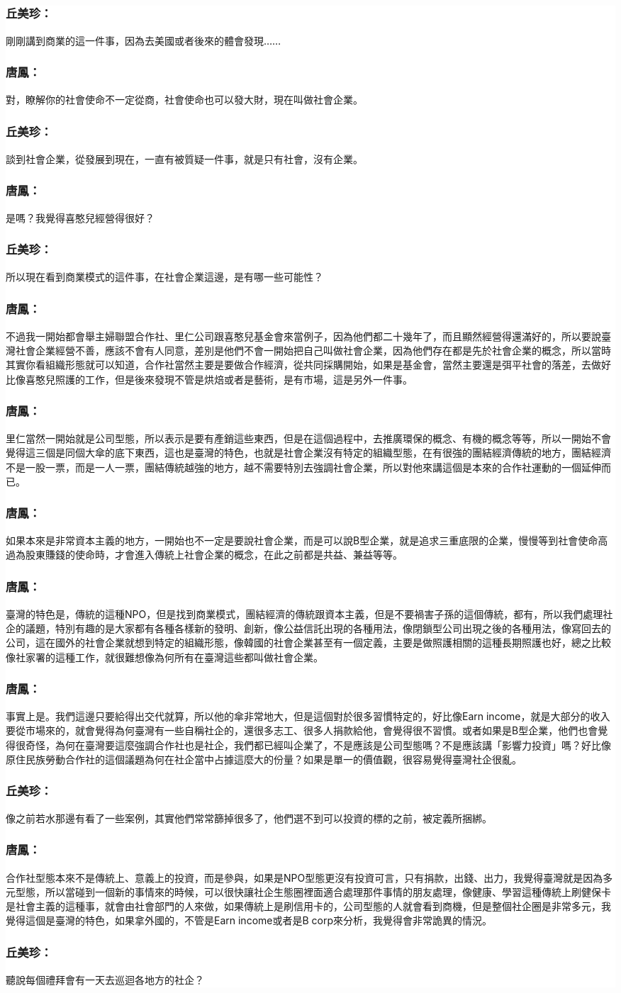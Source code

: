### 丘美珍：
剛剛講到商業的這一件事，因為去美國或者後來的體會發現……

### 唐鳳：
對，瞭解你的社會使命不一定從商，社會使命也可以發大財，現在叫做社會企業。

### 丘美珍：
談到社會企業，從發展到現在，一直有被質疑一件事，就是只有社會，沒有企業。

### 唐鳳：
是嗎？我覺得喜憨兒經營得很好？

### 丘美珍：
所以現在看到商業模式的這件事，在社會企業這邊，是有哪一些可能性？

### 唐鳳：
不過我一開始都會舉主婦聯盟合作社、里仁公司跟喜憨兒基金會來當例子，因為他們都二十幾年了，而且顯然經營得還滿好的，所以要說臺灣社會企業經營不善，應該不會有人同意，差別是他們不會一開始把自己叫做社會企業，因為他們存在都是先於社會企業的概念，所以當時其實你看組織形態就可以知道，合作社當然主要是要做合作經濟，從共同採購開始，如果是基金會，當然主要還是弭平社會的落差，去做好比像喜憨兒照護的工作，但是後來發現不管是烘焙或者是藝術，是有市場，這是另外一件事。

### 唐鳳：
里仁當然一開始就是公司型態，所以表示是要有產銷這些東西，但是在這個過程中，去推廣環保的概念、有機的概念等等，所以一開始不會覺得這三個是同個大傘的底下東西，這也是臺灣的特色，也就是社會企業沒有特定的組織型態，在有很強的團結經濟傳統的地方，團結經濟不是一股一票，而是一人一票，團結傳統越強的地方，越不需要特別去強調社會企業，所以對他來講這個是本來的合作社運動的一個延伸而已。

### 唐鳳：
如果本來是非常資本主義的地方，一開始也不一定是要說社會企業，而是可以說B型企業，就是追求三重底限的企業，慢慢等到社會使命高過為股東賺錢的使命時，才會進入傳統上社會企業的概念，在此之前都是共益、兼益等等。

### 唐鳳：
臺灣的特色是，傳統的這種NPO，但是找到商業模式，團結經濟的傳統跟資本主義，但是不要禍害子孫的這個傳統，都有，所以我們處理社企的議題，特別有趣的是大家都有各種各樣新的發明、創新，像公益信託出現的各種用法，像閉鎖型公司出現之後的各種用法，像寫回去的公司，這在國外的社會企業就想到特定的組織形態，像韓國的社會企業甚至有一個定義，主要是做照護相關的這種長期照護也好，總之比較像社家署的這種工作，就很難想像為何所有在臺灣這些都叫做社會企業。

### 唐鳳：
事實上是。我們這邊只要給得出交代就算，所以他的傘非常地大，但是這個對於很多習慣特定的，好比像Earn income，就是大部分的收入要從市場來的，就會覺得為何臺灣有一些自稱社企的，還很多志工、很多人捐款給他，會覺得很不習慣。或者如果是B型企業，他們也會覺得很奇怪，為何在臺灣要這麼強調合作社也是社企，我們都已經叫企業了，不是應該是公司型態嗎？不是應該講「影響力投資」嗎？好比像原住民族勞動合作社的這個議題為何在社企當中占據這麼大的份量？如果是單一的價值觀，很容易覺得臺灣社企很亂。

### 丘美珍：
像之前若水那邊有看了一些案例，其實他們常常篩掉很多了，他們選不到可以投資的標的之前，被定義所捆綁。

### 唐鳳：
合作社型態本來不是傳統上、意義上的投資，而是參與，如果是NPO型態更沒有投資可言，只有捐款，出錢、出力，我覺得臺灣就是因為多元型態，所以當碰到一個新的事情來的時候，可以很快讓社企生態圈裡面適合處理那件事情的朋友處理，像健康、學習這種傳統上刷健保卡是社會主義的這種事，就會由社會部門的人來做，如果傳統上是刷信用卡的，公司型態的人就會看到商機，但是整個社企圈是非常多元，我覺得這個是臺灣的特色，如果拿外國的，不管是Earn income或者是B corp來分析，我覺得會非常詭異的情況。

### 丘美珍：
聽說每個禮拜會有一天去巡迴各地方的社企？
